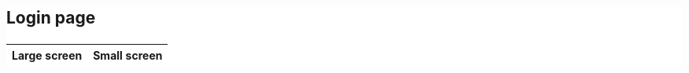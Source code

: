 
## Login page

| Large screen                     | Small screen                     |
|----------------------------------|----------------------------------|